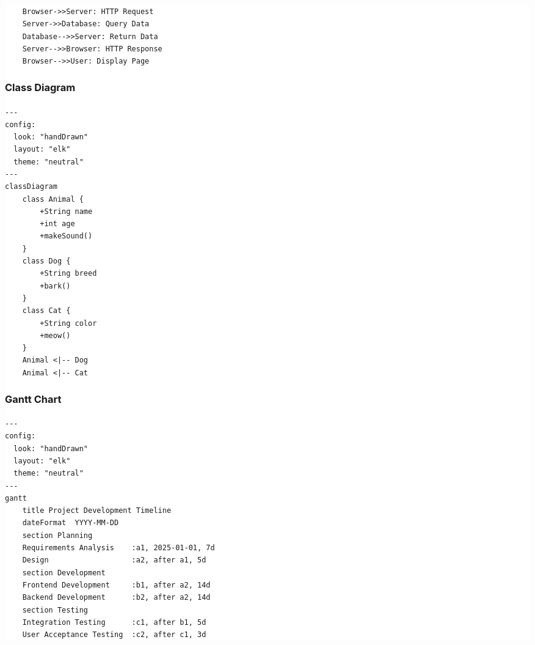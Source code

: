 ```mermaid
    Browser->>Server: HTTP Request
    Server->>Database: Query Data
    Database-->>Server: Return Data
    Server-->>Browser: HTTP Response
    Browser-->>User: Display Page
```

### Class Diagram

```mermaid
---
config:
  look: "handDrawn"
  layout: "elk"
  theme: "neutral"
---
classDiagram
    class Animal {
        +String name
        +int age
        +makeSound()
    }
    class Dog {
        +String breed
        +bark()
    }
    class Cat {
        +String color
        +meow()
    }
    Animal <|-- Dog
    Animal <|-- Cat
```

### Gantt Chart

```mermaid
---
config:
  look: "handDrawn"
  layout: "elk"
  theme: "neutral"
---
gantt
    title Project Development Timeline
    dateFormat  YYYY-MM-DD
    section Planning
    Requirements Analysis    :a1, 2025-01-01, 7d
    Design                   :a2, after a1, 5d
    section Development
    Frontend Development     :b1, after a2, 14d
    Backend Development      :b2, after a2, 14d
    section Testing
    Integration Testing      :c1, after b1, 5d
    User Acceptance Testing  :c2, after c1, 3d
```

